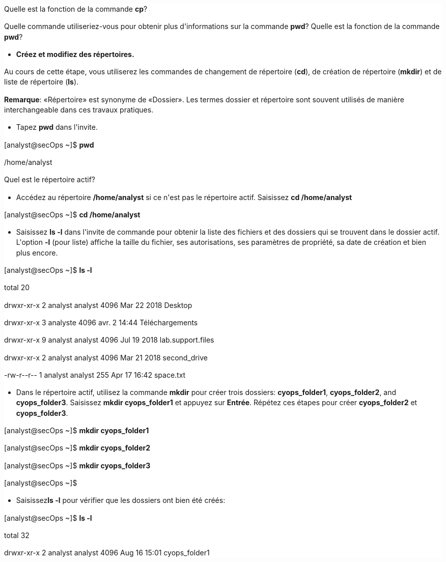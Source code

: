 Quelle est la fonction de la commande **cp**?

Quelle commande utiliseriez-vous pour obtenir plus d'informations sur la commande **pwd**? Quelle est la fonction de la commande **pwd**?

- **Créez et modifiez des répertoires.**

Au cours de cette étape, vous utiliserez les commandes de changement de répertoire (**cd**), de création de répertoire (**mkdir**) et de liste de répertoire (**ls**).

**Remarque**: «Répertoire» est synonyme de «Dossier». Les termes dossier et répertoire sont souvent utilisés de manière interchangeable dans ces travaux pratiques.

- Tapez **pwd** dans l'invite.

\[analyst@secOps ~\]\$ **pwd**

/home/analyst

Quel est le répertoire actif?

- Accédez au répertoire **/home/analyst** si ce n'est pas le répertoire actif. Saisissez **cd /home/analyst**

\[analyst@secOps ~\]\$ **cd /home/analyst**

- Saisissez **ls -l** dans l'invite de commande pour obtenir la liste des fichiers et des dossiers qui se trouvent dans le dossier actif. L'option **-l** (pour liste) affiche la taille du fichier, ses autorisations, ses paramètres de propriété, sa date de création et bien plus encore.

\[analyst@secOps ~\]\$ **ls -l**

total 20

drwxr-xr-x 2 analyst analyst 4096 Mar 22 2018 Desktop

drwxr-xr-x 3 analyste 4096 avr. 2 14:44 Téléchargements

drwxr-xr-x 9 analyst analyst 4096 Jul 19 2018 lab.support.files

drwxr-xr-x 2 analyst analyst 4096 Mar 21 2018 second_drive

-rw-r--r-- 1 analyst analyst 255 Apr 17 16:42 space.txt

- Dans le répertoire actif, utilisez la commande **mkdir** pour créer trois dossiers: **cyops_folder1**, **cyops_folder2**, and **cyops_folder3**. Saisissez **mkdir cyops_folder1** et appuyez sur **Entrée**. Répétez ces étapes pour créer **cyops_folder2** et **cyops_folder3**.

\[analyst@secOps ~\]\$ **mkdir cyops_folder1**

\[analyst@secOps ~\]\$ **mkdir cyops_folder2**

\[analyst@secOps ~\]\$ **mkdir cyops_folder3**

\[analyst@secOps ~\]\$

- Saisissez**ls -l** pour vérifier que les dossiers ont bien été créés:

\[analyst@secOps ~\]\$ **ls -l**

total 32

drwxr-xr-x 2 analyst analyst 4096 Aug 16 15:01 cyops_folder1
